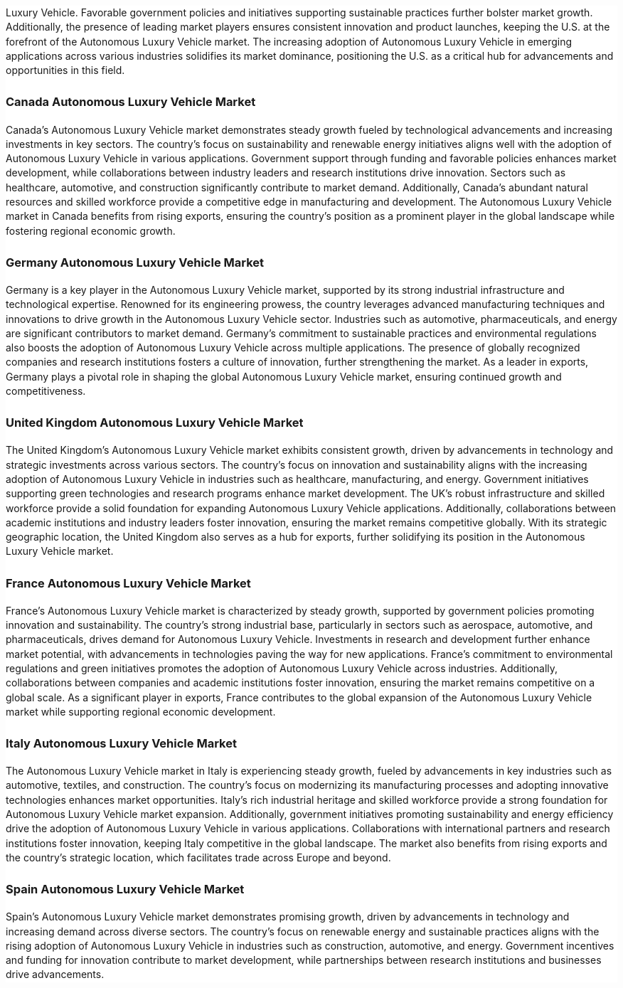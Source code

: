 Luxury Vehicle. Favorable government policies and initiatives supporting sustainable practices further bolster market growth. Additionally, the presence of leading market players ensures consistent innovation and product launches, keeping the U.S. at the forefront of the Autonomous Luxury Vehicle market. The increasing adoption of Autonomous Luxury Vehicle in emerging applications across various industries solidifies its market dominance, positioning the U.S. as a critical hub for advancements and opportunities in this field.</p><h3>Canada Autonomous Luxury Vehicle Market</h3><p>Canada&rsquo;s Autonomous Luxury Vehicle market demonstrates steady growth fueled by technological advancements and increasing investments in key sectors. The country&rsquo;s focus on sustainability and renewable energy initiatives aligns well with the adoption of Autonomous Luxury Vehicle in various applications. Government support through funding and favorable policies enhances market development, while collaborations between industry leaders and research institutions drive innovation. Sectors such as healthcare, automotive, and construction significantly contribute to market demand. Additionally, Canada&rsquo;s abundant natural resources and skilled workforce provide a competitive edge in manufacturing and development. The Autonomous Luxury Vehicle market in Canada benefits from rising exports, ensuring the country&rsquo;s position as a prominent player in the global landscape while fostering regional economic growth.</p><h3>Germany Autonomous Luxury Vehicle Market</h3><p>Germany is a key player in the Autonomous Luxury Vehicle market, supported by its strong industrial infrastructure and technological expertise. Renowned for its engineering prowess, the country leverages advanced manufacturing techniques and innovations to drive growth in the Autonomous Luxury Vehicle sector. Industries such as automotive, pharmaceuticals, and energy are significant contributors to market demand. Germany&rsquo;s commitment to sustainable practices and environmental regulations also boosts the adoption of Autonomous Luxury Vehicle across multiple applications. The presence of globally recognized companies and research institutions fosters a culture of innovation, further strengthening the market. As a leader in exports, Germany plays a pivotal role in shaping the global Autonomous Luxury Vehicle market, ensuring continued growth and competitiveness.</p><h3>United Kingdom Autonomous Luxury Vehicle Market</h3><p>The United Kingdom&rsquo;s Autonomous Luxury Vehicle market exhibits consistent growth, driven by advancements in technology and strategic investments across various sectors. The country&rsquo;s focus on innovation and sustainability aligns with the increasing adoption of Autonomous Luxury Vehicle in industries such as healthcare, manufacturing, and energy. Government initiatives supporting green technologies and research programs enhance market development. The UK&rsquo;s robust infrastructure and skilled workforce provide a solid foundation for expanding Autonomous Luxury Vehicle applications. Additionally, collaborations between academic institutions and industry leaders foster innovation, ensuring the market remains competitive globally. With its strategic geographic location, the United Kingdom also serves as a hub for exports, further solidifying its position in the Autonomous Luxury Vehicle market.</p><h3>France Autonomous Luxury Vehicle Market</h3><p>France&rsquo;s Autonomous Luxury Vehicle market is characterized by steady growth, supported by government policies promoting innovation and sustainability. The country&rsquo;s strong industrial base, particularly in sectors such as aerospace, automotive, and pharmaceuticals, drives demand for Autonomous Luxury Vehicle. Investments in research and development further enhance market potential, with advancements in technologies paving the way for new applications. France&rsquo;s commitment to environmental regulations and green initiatives promotes the adoption of Autonomous Luxury Vehicle across industries. Additionally, collaborations between companies and academic institutions foster innovation, ensuring the market remains competitive on a global scale. As a significant player in exports, France contributes to the global expansion of the Autonomous Luxury Vehicle market while supporting regional economic development.</p><h3>Italy Autonomous Luxury Vehicle Market</h3><p>The Autonomous Luxury Vehicle market in Italy is experiencing steady growth, fueled by advancements in key industries such as automotive, textiles, and construction. The country&rsquo;s focus on modernizing its manufacturing processes and adopting innovative technologies enhances market opportunities. Italy&rsquo;s rich industrial heritage and skilled workforce provide a strong foundation for Autonomous Luxury Vehicle market expansion. Additionally, government initiatives promoting sustainability and energy efficiency drive the adoption of Autonomous Luxury Vehicle in various applications. Collaborations with international partners and research institutions foster innovation, keeping Italy competitive in the global landscape. The market also benefits from rising exports and the country&rsquo;s strategic location, which facilitates trade across Europe and beyond.</p><h3>Spain Autonomous Luxury Vehicle Market</h3><p>Spain&rsquo;s Autonomous Luxury Vehicle market demonstrates promising growth, driven by advancements in technology and increasing demand across diverse sectors. The country&rsquo;s focus on renewable energy and sustainable practices aligns with the rising adoption of Autonomous Luxury Vehicle in industries such as construction, automotive, and energy. Government incentives and funding for innovation contribute to market development, while partnerships between research institutions and businesses drive advancements.